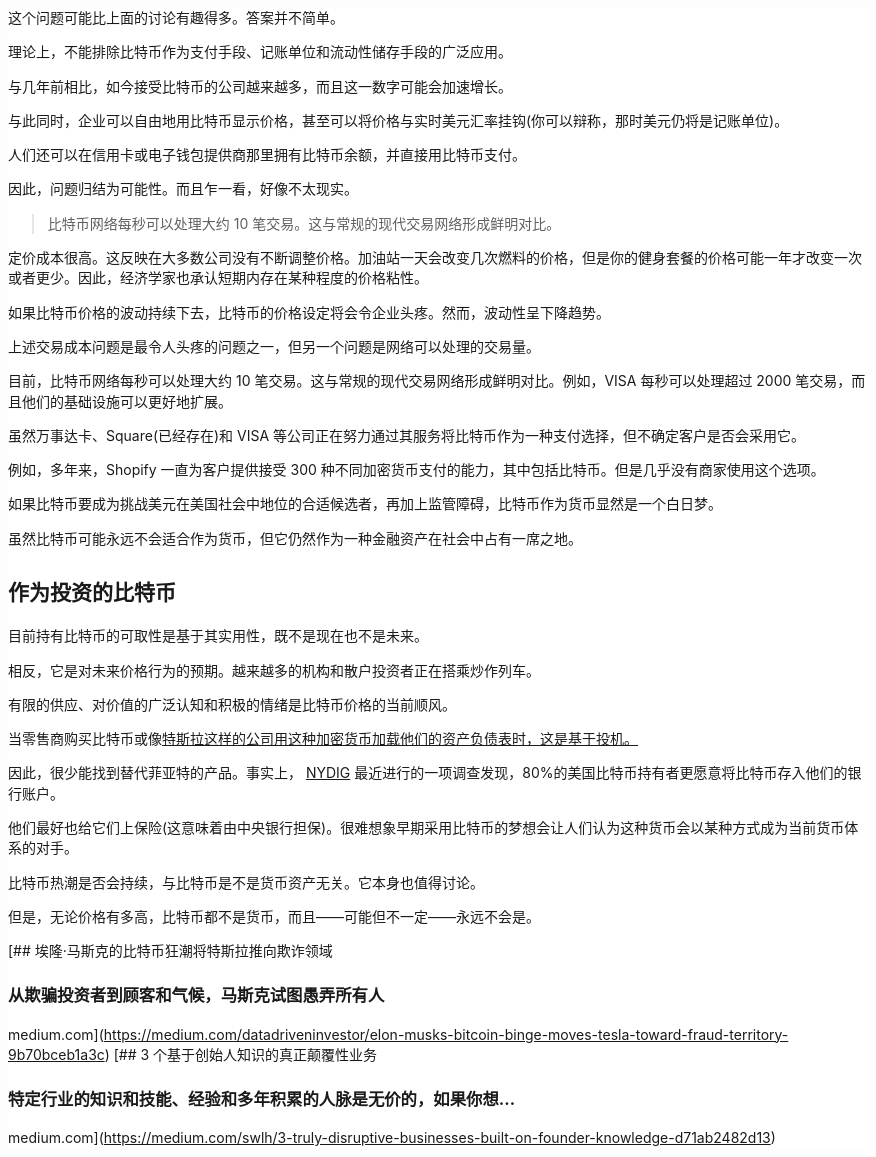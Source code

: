 这个问题可能比上面的讨论有趣得多。答案并不简单。

理论上，不能排除比特币作为支付手段、记账单位和流动性储存手段的广泛应用。

与几年前相比，如今接受比特币的公司越来越多，而且这一数字可能会加速增长。

与此同时，企业可以自由地用比特币显示价格，甚至可以将价格与实时美元汇率挂钩(你可以辩称，那时美元仍将是记账单位)。

人们还可以在信用卡或电子钱包提供商那里拥有比特币余额，并直接用比特币支付。

因此，问题归结为可能性。而且乍一看，好像不太现实。

> 比特币网络每秒可以处理大约 10 笔交易。这与常规的现代交易网络形成鲜明对比。

定价成本很高。这反映在大多数公司没有不断调整价格。加油站一天会改变几次燃料的价格，但是你的健身套餐的价格可能一年才改变一次或者更少。因此，经济学家也承认短期内存在某种程度的价格粘性。

如果比特币价格的波动持续下去，比特币的价格设定将会令企业头疼。然而，波动性呈下降趋势。

上述交易成本问题是最令人头疼的问题之一，但另一个问题是网络可以处理的交易量。

目前，比特币网络每秒可以处理大约 10 笔交易。这与常规的现代交易网络形成鲜明对比。例如，VISA 每秒可以处理超过 2000 笔交易，而且他们的基础设施可以更好地扩展。

虽然万事达卡、Square(已经存在)和 VISA 等公司正在努力通过其服务将比特币作为一种支付选择，但不确定客户是否会采用它。

例如，多年来，Shopify 一直为客户提供接受 300 种不同加密货币支付的能力，其中包括比特币。但是几乎没有商家使用这个选项。

如果比特币要成为挑战美元在美国社会中地位的合适候选者，再加上监管障碍，比特币作为货币显然是一个白日梦。

虽然比特币可能永远不会适合作为货币，但它仍然作为一种金融资产在社会中占有一席之地。

## 作为投资的比特币

目前持有比特币的可取性是基于其实用性，既不是现在也不是未来。

相反，它是对未来价格行为的预期。越来越多的机构和散户投资者正在搭乘炒作列车。

有限的供应、对价值的广泛认知和积极的情绪是比特币价格的当前顺风。

当零售商购买比特币或像[特斯拉这样的公司用这种加密货币加载他们的资产负债表时，这是基于投机。](https://medium.com/datadriveninvestor/elon-musks-bitcoin-binge-moves-tesla-toward-fraud-territory-9b70bceb1a3c)

因此，很少能找到替代菲亚特的产品。事实上， [NYDIG](https://nydig.com/) 最近进行的一项调查发现，80%的美国比特币持有者更愿意将比特币存入他们的银行账户。

他们最好也给它们上保险(这意味着由中央银行担保)。很难想象早期采用比特币的梦想会让人们认为这种货币会以某种方式成为当前货币体系的对手。

比特币热潮是否会持续，与比特币是不是货币资产无关。它本身也值得讨论。

但是，无论价格有多高，比特币都不是货币，而且——可能但不一定——永远不会是。

[](https://medium.com/datadriveninvestor/elon-musks-bitcoin-binge-moves-tesla-toward-fraud-territory-9b70bceb1a3c) [## 埃隆·马斯克的比特币狂潮将特斯拉推向欺诈领域

### 从欺骗投资者到顾客和气候，马斯克试图愚弄所有人

medium.com](https://medium.com/datadriveninvestor/elon-musks-bitcoin-binge-moves-tesla-toward-fraud-territory-9b70bceb1a3c) [](https://medium.com/swlh/3-truly-disruptive-businesses-built-on-founder-knowledge-d71ab2482d13) [## 3 个基于创始人知识的真正颠覆性业务

### 特定行业的知识和技能、经验和多年积累的人脉是无价的，如果你想…

medium.com](https://medium.com/swlh/3-truly-disruptive-businesses-built-on-founder-knowledge-d71ab2482d13)